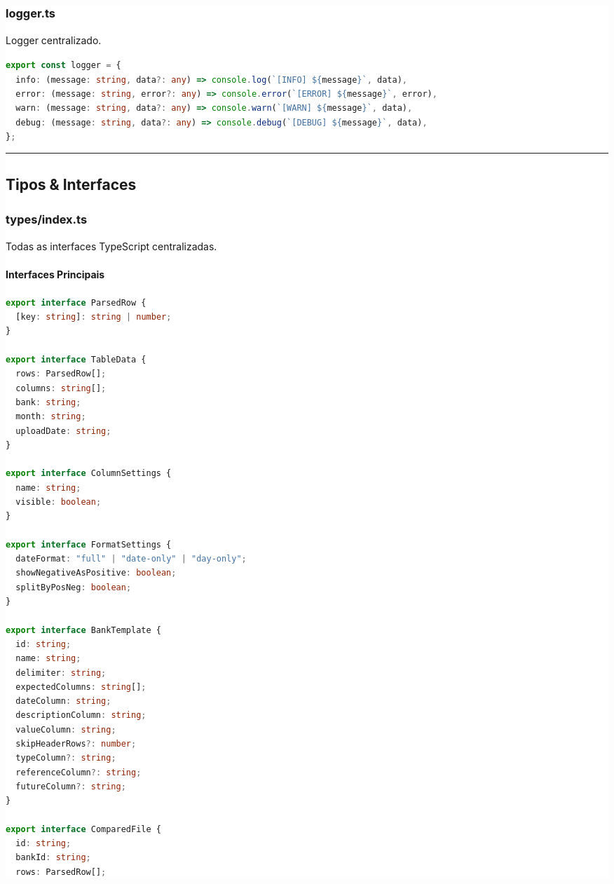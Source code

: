 ### **logger.ts**

Logger centralizado.

```typescript
export const logger = {
  info: (message: string, data?: any) => console.log(`[INFO] ${message}`, data),
  error: (message: string, error?: any) => console.error(`[ERROR] ${message}`, error),
  warn: (message: string, data?: any) => console.warn(`[WARN] ${message}`, data),
  debug: (message: string, data?: any) => console.debug(`[DEBUG] ${message}`, data),
};
```

---

## Tipos & Interfaces

### **types/index.ts**

Todas as interfaces TypeScript centralizadas.

#### Interfaces Principais

```typescript
export interface ParsedRow {
  [key: string]: string | number;
}

export interface TableData {
  rows: ParsedRow[];
  columns: string[];
  bank: string;
  month: string;
  uploadDate: string;
}

export interface ColumnSettings {
  name: string;
  visible: boolean;
}

export interface FormatSettings {
  dateFormat: "full" | "date-only" | "day-only";
  showNegativeAsPositive: boolean;
  splitByPosNeg: boolean;
}

export interface BankTemplate {
  id: string;
  name: string;
  delimiter: string;
  expectedColumns: string[];
  dateColumn: string;
  descriptionColumn: string;
  valueColumn: string;
  skipHeaderRows?: number;
  typeColumn?: string;
  referenceColumn?: string;
  futureColumn?: string;
}

export interface ComparedFile {
  id: string;
  bankId: string;
  rows: ParsedRow[];
```

  [fileId: string]: {